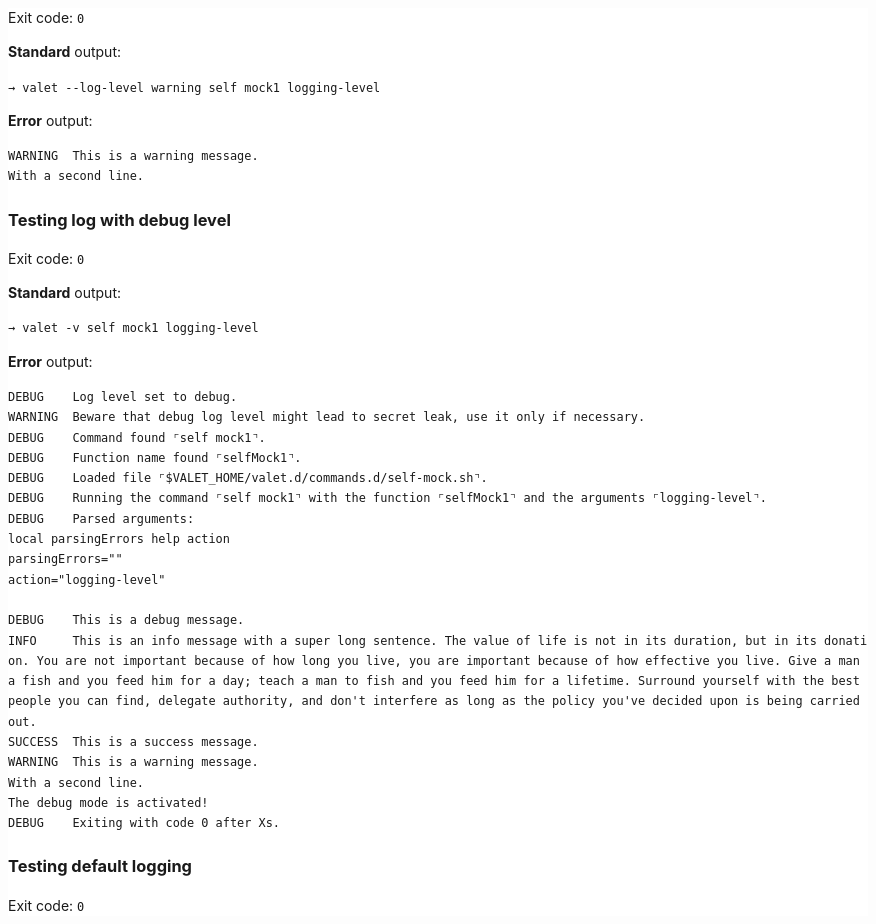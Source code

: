 Exit code: `0`

**Standard** output:

```plaintext
→ valet --log-level warning self mock1 logging-level
```

**Error** output:

```log
WARNING  This is a warning message.
With a second line.
```

### Testing log with debug level

Exit code: `0`

**Standard** output:

```plaintext
→ valet -v self mock1 logging-level
```

**Error** output:

```log
DEBUG    Log level set to debug.
WARNING  Beware that debug log level might lead to secret leak, use it only if necessary.
DEBUG    Command found ⌜self mock1⌝.
DEBUG    Function name found ⌜selfMock1⌝.
DEBUG    Loaded file ⌜$VALET_HOME/valet.d/commands.d/self-mock.sh⌝.
DEBUG    Running the command ⌜self mock1⌝ with the function ⌜selfMock1⌝ and the arguments ⌜logging-level⌝.
DEBUG    Parsed arguments:
local parsingErrors help action
parsingErrors=""
action="logging-level"

DEBUG    This is a debug message.
INFO     This is an info message with a super long sentence. The value of life is not in its duration, but in its donation. You are not important because of how long you live, you are important because of how effective you live. Give a man a fish and you feed him for a day; teach a man to fish and you feed him for a lifetime. Surround yourself with the best people you can find, delegate authority, and don't interfere as long as the policy you've decided upon is being carried out.
SUCCESS  This is a success message.
WARNING  This is a warning message.
With a second line.
The debug mode is activated!
DEBUG    Exiting with code 0 after Xs.
```

### Testing default logging

Exit code: `0`
